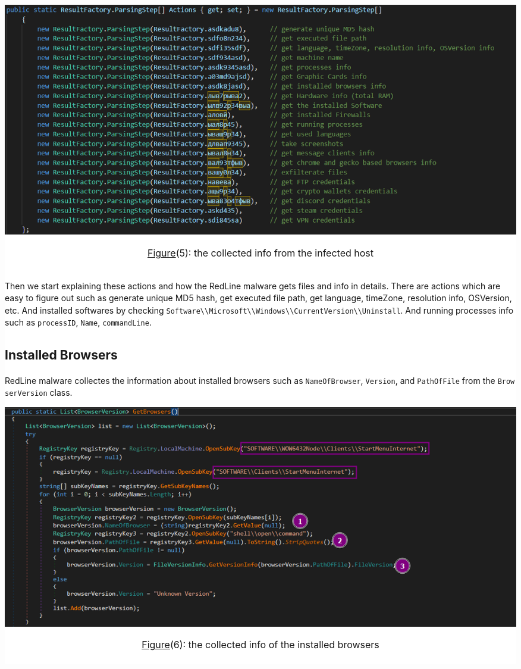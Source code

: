  <img src="/assets/images/MA/redline/5.png" />
</p>
<center><font size="3"> <u>Figure</u>(5): the collected info from the infected host<u></u> </font></center>
<br>

Then we start explaining these actions and how the RedLine malware gets files and info in details. There are actions which are easy to figure out such as generate unique MD5 hash, get executed file path, get language, timeZone, resolution info, OSVersion, etc. And installed softwares by checking `Software\\Microsoft\\Windows\\CurrentVersion\\Uninstall`. And running processes info such as `processID`, `Name`, `commandLine`.

## Installed Browsers

RedLine malware collectes the information about installed browsers such as `NameOfBrowser`, `Version`, and `PathOfFile` from the `BrowserVersion` class.
<p align="center">
  <img src="/assets/images/MA/redline/6.png" />
</p>
<center><font size="3"> <u>Figure</u>(6): the collected info of the installed browsers<u></u> </font></center>
<br>
